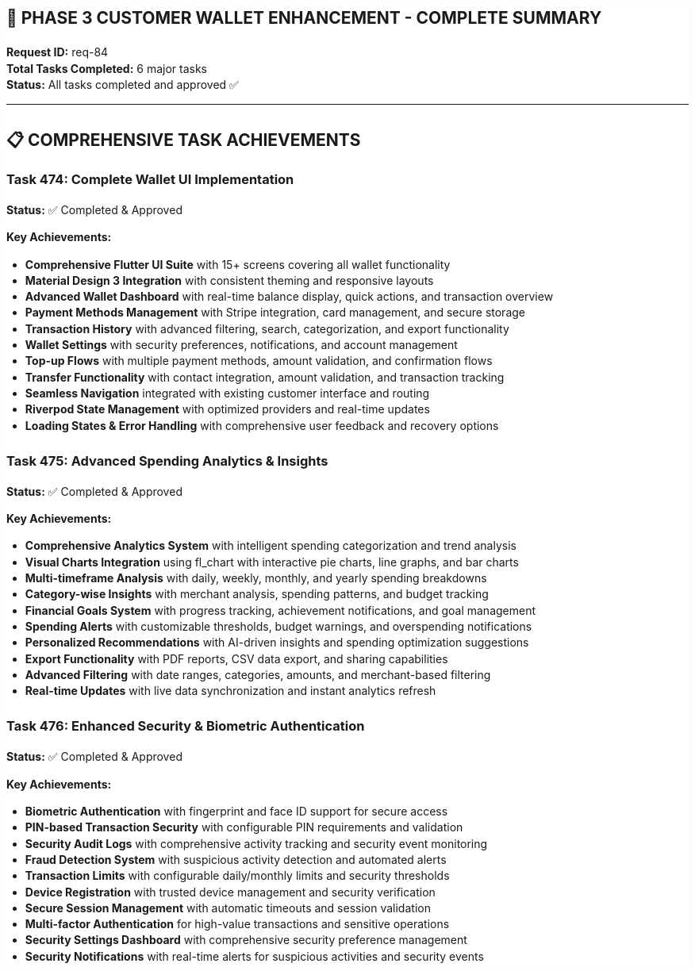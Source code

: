 ## 🎉 **PHASE 3 CUSTOMER WALLET ENHANCEMENT - COMPLETE SUMMARY**

**Request ID:** req-84  
**Total Tasks Completed:** 6 major tasks  
**Status:** All tasks completed and approved ✅  

---

## 📋 **COMPREHENSIVE TASK ACHIEVEMENTS**

### **Task 474: Complete Wallet UI Implementation**
**Status:** ✅ Completed & Approved

**Key Achievements:**
- **Comprehensive Flutter UI Suite** with 15+ screens covering all wallet functionality
- **Material Design 3 Integration** with consistent theming and responsive layouts
- **Advanced Wallet Dashboard** with real-time balance display, quick actions, and transaction overview
- **Payment Methods Management** with Stripe integration, card management, and secure storage
- **Transaction History** with advanced filtering, search, categorization, and export functionality
- **Wallet Settings** with security preferences, notifications, and account management
- **Top-up Flows** with multiple payment methods, amount validation, and confirmation flows
- **Transfer Functionality** with contact integration, amount validation, and transaction tracking
- **Seamless Navigation** integrated with existing customer interface and routing
- **Riverpod State Management** with optimized providers and real-time updates
- **Loading States & Error Handling** with comprehensive user feedback and recovery options

### **Task 475: Advanced Spending Analytics & Insights**
**Status:** ✅ Completed & Approved

**Key Achievements:**
- **Comprehensive Analytics System** with intelligent spending categorization and trend analysis
- **Visual Charts Integration** using fl_chart with interactive pie charts, line graphs, and bar charts
- **Multi-timeframe Analysis** with daily, weekly, monthly, and yearly spending breakdowns
- **Category-wise Insights** with merchant analysis, spending patterns, and budget tracking
- **Financial Goals System** with progress tracking, achievement notifications, and goal management
- **Spending Alerts** with customizable thresholds, budget warnings, and overspending notifications
- **Personalized Recommendations** with AI-driven insights and spending optimization suggestions
- **Export Functionality** with PDF reports, CSV data export, and sharing capabilities
- **Advanced Filtering** with date ranges, categories, amounts, and merchant-based filtering
- **Real-time Updates** with live data synchronization and instant analytics refresh

### **Task 476: Enhanced Security & Biometric Authentication**
**Status:** ✅ Completed & Approved

**Key Achievements:**
- **Biometric Authentication** with fingerprint and face ID support for secure access
- **PIN-based Transaction Security** with configurable PIN requirements and validation
- **Security Audit Logs** with comprehensive activity tracking and security event monitoring
- **Fraud Detection System** with suspicious activity detection and automated alerts
- **Transaction Limits** with configurable daily/monthly limits and security thresholds
- **Device Registration** with trusted device management and security verification
- **Secure Session Management** with automatic timeouts and session validation
- **Multi-factor Authentication** for high-value transactions and sensitive operations
- **Security Settings Dashboard** with comprehensive security preference management
- **Security Notifications** with real-time alerts for suspicious activities and security events
